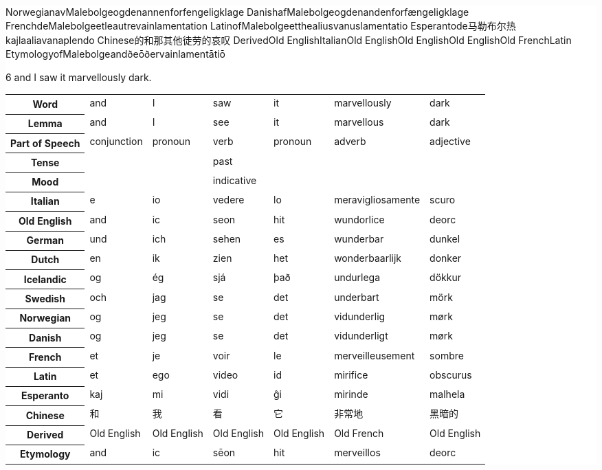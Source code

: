 <tr><th>Norwegian</th><td>av</td><td>Malebolge</td><td>og</td><td>den</td><td>annen</td><td>forfengelig</td><td>klage</td></tr>
<tr><th>Danish</th><td>af</td><td>Malebolge</td><td>og</td><td>den</td><td>anden</td><td>forfængelig</td><td>klage</td></tr>
<tr><th>French</th><td>de</td><td>Malebolge</td><td>et</td><td>le</td><td>autre</td><td>vain</td><td>lamentation</td></tr>
<tr><th>Latin</th><td>of</td><td>Malebolge</td><td>et</td><td>the</td><td>alius</td><td>vanus</td><td>lamentatio</td></tr>
<tr><th>Esperanto</th><td>de</td><td>马勒布尔热</td><td>kaj</td><td>la</td><td>alia</td><td>vana</td><td>plendo</td></tr>
<tr><th>Chinese</th><td>的</td><td></td><td>和</td><td>那</td><td>其他</td><td>徒劳的</td><td>哀叹</td></tr>
<tr><th>Derived</th><td>Old English</td><td>Italian</td><td>Old English</td><td>Old English</td><td>Old English</td><td>Old French</td><td>Latin</td></tr>
<tr><th>Etymology</th><td>of</td><td>Malebolge</td><td>and</td><td>ðe</td><td>ōðer</td><td>vain</td><td>lamentātiō</td></tr>
</table>

6 and I saw it marvellously dark.

<table>
<tr><th>Word</th><td>and</td><td>I</td><td>saw</td><td>it</td><td>marvellously</td><td>dark</td></tr>
<tr><th>Lemma</th><td>and</td><td>I</td><td>see</td><td>it</td><td>marvellous</td><td>dark</td></tr>
<tr><th>Part of Speech</th><td>conjunction</td><td>pronoun</td><td>verb</td><td>pronoun</td><td>adverb</td><td>adjective</td></tr>
<tr><th>Tense</th><td></td><td></td><td>past</td><td></td><td></td><td></td></tr>
<tr><th>Mood</th><td></td><td></td><td>indicative</td><td></td><td></td><td></td></tr>
<tr><th>Italian</th><td>e</td><td>io</td><td>vedere</td><td>lo</td><td>meravigliosamente</td><td>scuro</td></tr>
<tr><th>Old English</th><td>and</td><td>ic</td><td>seon</td><td>hit</td><td>wundorlice</td><td>deorc</td></tr>
<tr><th>German</th><td>und</td><td>ich</td><td>sehen</td><td>es</td><td>wunderbar</td><td>dunkel</td></tr>
<tr><th>Dutch</th><td>en</td><td>ik</td><td>zien</td><td>het</td><td>wonderbaarlijk</td><td>donker</td></tr>
<tr><th>Icelandic</th><td>og</td><td>ég</td><td>sjá</td><td>það</td><td>undurlega</td><td>dökkur</td></tr>
<tr><th>Swedish</th><td>och</td><td>jag</td><td>se</td><td>det</td><td>underbart</td><td>mörk</td></tr>
<tr><th>Norwegian</th><td>og</td><td>jeg</td><td>se</td><td>det</td><td>vidunderlig</td><td>mørk</td></tr>
<tr><th>Danish</th><td>og</td><td>jeg</td><td>se</td><td>det</td><td>vidunderligt</td><td>mørk</td></tr>
<tr><th>French</th><td>et</td><td>je</td><td>voir</td><td>le</td><td>merveilleusement</td><td>sombre</td></tr>
<tr><th>Latin</th><td>et</td><td>ego</td><td>video</td><td>id</td><td>mirifice</td><td>obscurus</td></tr>
<tr><th>Esperanto</th><td>kaj</td><td>mi</td><td>vidi</td><td>ĝi</td><td>mirinde</td><td>malhela</td></tr>
<tr><th>Chinese</th><td>和</td><td>我</td><td>看</td><td>它</td><td>非常地</td><td>黑暗的</td></tr>
<tr><th>Derived</th><td>Old English</td><td>Old English</td><td>Old English</td><td>Old English</td><td>Old French</td><td>Old English</td></tr>
<tr><th>Etymology</th><td>and</td><td>ic</td><td>sēon</td><td>hit</td><td>merveillos</td><td>deorc</td></tr>
</table>
